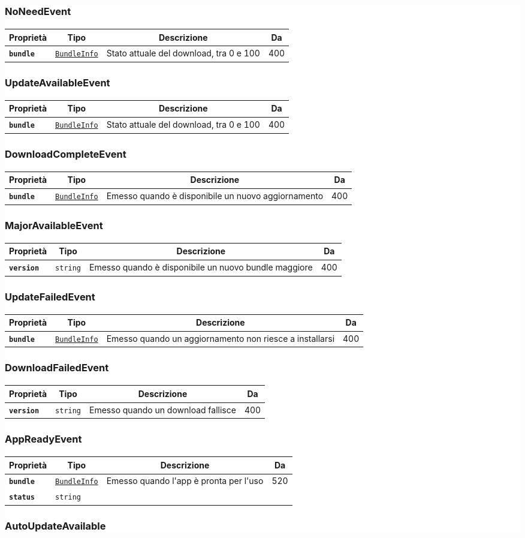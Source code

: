 ### NoNeedEvent

| Proprietà     | Tipo                                              | Descrizione                                    | Da |
| ------------ | ------------------------------------------------- | ---------------------------------------------- | ----- |
| **`bundle`** | <code><a href="#bundleinfo">BundleInfo</a></code> | Stato attuale del download, tra 0 e 100 | 400 |


### UpdateAvailableEvent

| Proprietà     | Tipo                                              | Descrizione                                    | Da |
| ------------ | ------------------------------------------------- | ---------------------------------------------- | ----- |
| **`bundle`** | <code><a href="#bundleinfo">BundleInfo</a></code> | Stato attuale del download, tra 0 e 100 | 400 |


### DownloadCompleteEvent

| Proprietà     | Tipo                                              | Descrizione                          | Da |
| ------------ | ------------------------------------------------- | ------------------------------------ | ----- |
| **`bundle`** | <code><a href="#bundleinfo">BundleInfo</a></code> | Emesso quando è disponibile un nuovo aggiornamento | 400 |


### MajorAvailableEvent

| Proprietà      | Tipo                | Descrizione                                | Da |
| ------------- | ------------------- | ------------------------------------------ | ----- |
| **`version`** | <code>string</code> | Emesso quando è disponibile un nuovo bundle maggiore | 400 |


### UpdateFailedEvent

| Proprietà     | Tipo                                              | Descrizione                           | Da |
| ------------ | ------------------------------------------------- | ------------------------------------- | ----- |
| **`bundle`** | <code><a href="#bundleinfo">BundleInfo</a></code> | Emesso quando un aggiornamento non riesce a installarsi | 400 |


### DownloadFailedEvent

| Proprietà      | Tipo                | Descrizione                | Da |
| ------------- | ------------------- | -------------------------- | ----- |
| **`version`** | <code>string</code> | Emesso quando un download fallisce | 400 |


### AppReadyEvent

| Proprietà     | Tipo                                              | Descrizione                           | Da |
| ------------ | ------------------------------------------------- | ------------------------------------- | ----- |
| **`bundle`** | <code><a href="#bundleinfo">BundleInfo</a></code> | Emesso quando l'app è pronta per l'uso | 520 |
| **`status`** | <code>string</code>                               |                                       |       |


### AutoUpdateAvailable
